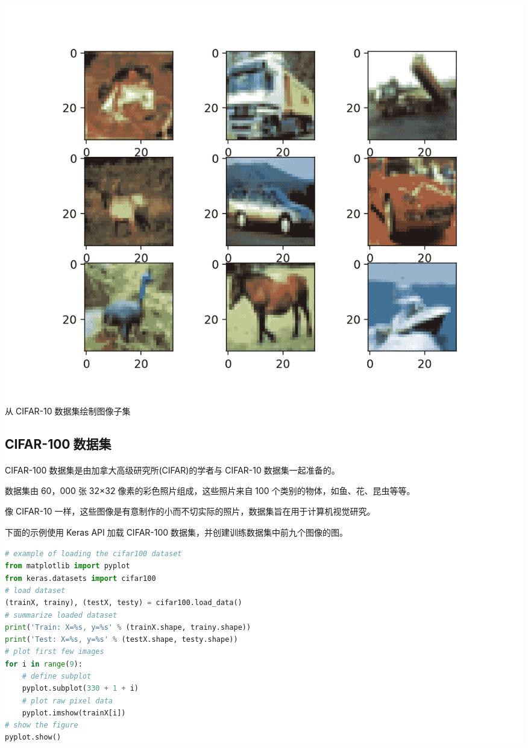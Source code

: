![Plot of a Subset of Images From the CIFAR-10 Dataset](img/94ea8f1a844c3511845fd4f2f11fa32d.png)

从 CIFAR-10 数据集绘制图像子集

## CIFAR-100 数据集

CIFAR-100 数据集是由加拿大高级研究所(CIFAR)的学者与 CIFAR-10 数据集一起准备的。

数据集由 60，000 张 32×32 像素的彩色照片组成，这些照片来自 100 个类别的物体，如鱼、花、昆虫等等。

像 CIFAR-10 一样，这些图像是有意制作的小而不切实际的照片，数据集旨在用于计算机视觉研究。

下面的示例使用 Keras API 加载 CIFAR-100 数据集，并创建训练数据集中前九个图像的图。

```py
# example of loading the cifar100 dataset
from matplotlib import pyplot
from keras.datasets import cifar100
# load dataset
(trainX, trainy), (testX, testy) = cifar100.load_data()
# summarize loaded dataset
print('Train: X=%s, y=%s' % (trainX.shape, trainy.shape))
print('Test: X=%s, y=%s' % (testX.shape, testy.shape))
# plot first few images
for i in range(9):
	# define subplot
	pyplot.subplot(330 + 1 + i)
	# plot raw pixel data
	pyplot.imshow(trainX[i])
# show the figure
pyplot.show()
```
